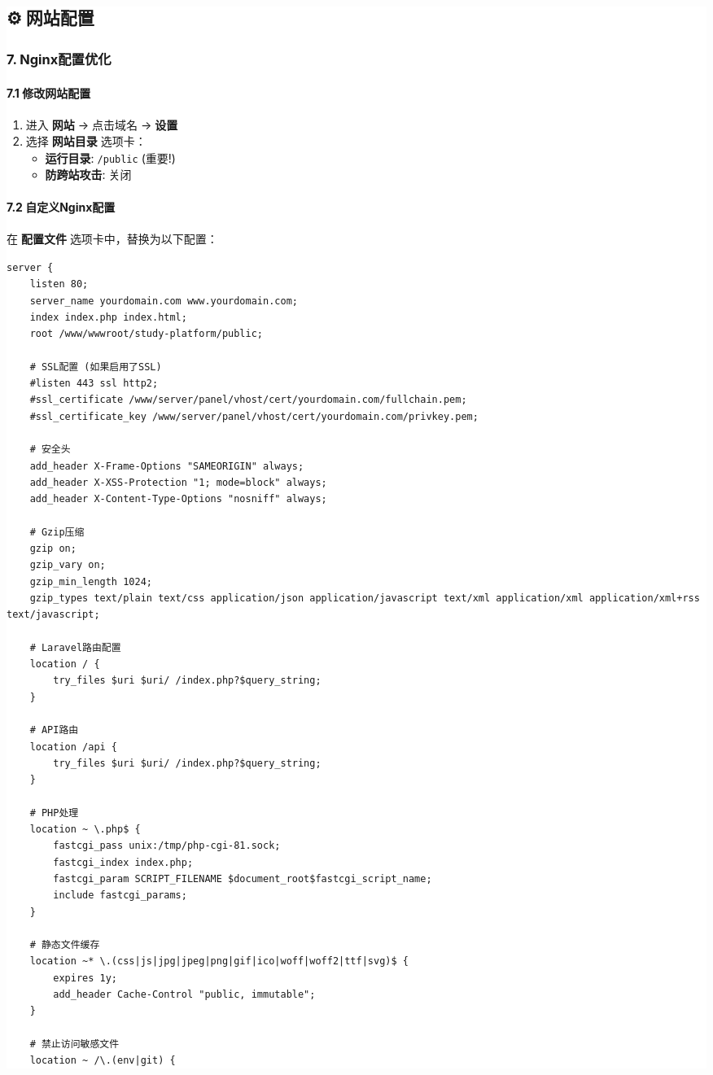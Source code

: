 ## ⚙️ 网站配置

### 7. Nginx配置优化

#### 7.1 修改网站配置
1. 进入 **网站** → 点击域名 → **设置**
2. 选择 **网站目录** 选项卡：
   - **运行目录**: `/public` (重要!)
   - **防跨站攻击**: 关闭

#### 7.2 自定义Nginx配置
在 **配置文件** 选项卡中，替换为以下配置：
```nginx
server {
    listen 80;
    server_name yourdomain.com www.yourdomain.com;
    index index.php index.html;
    root /www/wwwroot/study-platform/public;
    
    # SSL配置 (如果启用了SSL)
    #listen 443 ssl http2;
    #ssl_certificate /www/server/panel/vhost/cert/yourdomain.com/fullchain.pem;
    #ssl_certificate_key /www/server/panel/vhost/cert/yourdomain.com/privkey.pem;
    
    # 安全头
    add_header X-Frame-Options "SAMEORIGIN" always;
    add_header X-XSS-Protection "1; mode=block" always;
    add_header X-Content-Type-Options "nosniff" always;
    
    # Gzip压缩
    gzip on;
    gzip_vary on;
    gzip_min_length 1024;
    gzip_types text/plain text/css application/json application/javascript text/xml application/xml application/xml+rss text/javascript;
    
    # Laravel路由配置
    location / {
        try_files $uri $uri/ /index.php?$query_string;
    }
    
    # API路由
    location /api {
        try_files $uri $uri/ /index.php?$query_string;
    }
    
    # PHP处理
    location ~ \.php$ {
        fastcgi_pass unix:/tmp/php-cgi-81.sock;
        fastcgi_index index.php;
        fastcgi_param SCRIPT_FILENAME $document_root$fastcgi_script_name;
        include fastcgi_params;
    }
    
    # 静态文件缓存
    location ~* \.(css|js|jpg|jpeg|png|gif|ico|woff|woff2|ttf|svg)$ {
        expires 1y;
        add_header Cache-Control "public, immutable";
    }
    
    # 禁止访问敏感文件
    location ~ /\.(env|git) {
```